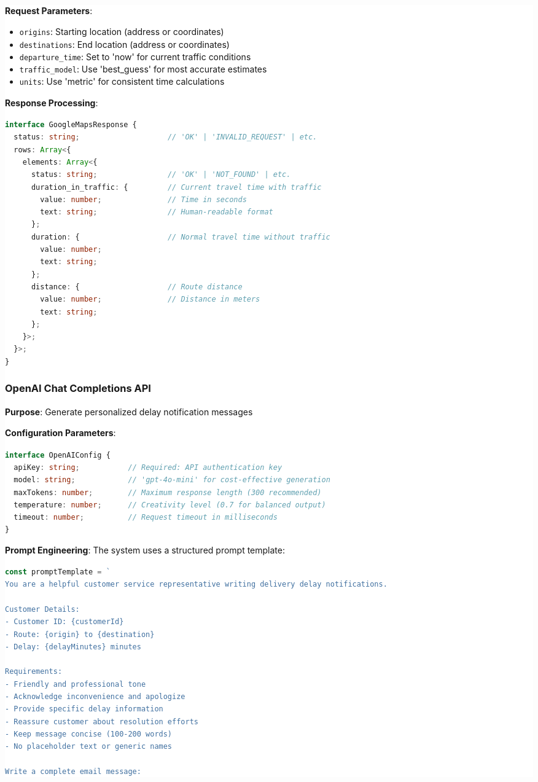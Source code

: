 **Request Parameters**:
- `origins`: Starting location (address or coordinates)
- `destinations`: End location (address or coordinates)
- `departure_time`: Set to 'now' for current traffic conditions
- `traffic_model`: Use 'best_guess' for most accurate estimates
- `units`: Use 'metric' for consistent time calculations

**Response Processing**:
```typescript
interface GoogleMapsResponse {
  status: string;                    // 'OK' | 'INVALID_REQUEST' | etc.
  rows: Array<{
    elements: Array<{
      status: string;                // 'OK' | 'NOT_FOUND' | etc.
      duration_in_traffic: {         // Current travel time with traffic
        value: number;               // Time in seconds
        text: string;                // Human-readable format
      };
      duration: {                    // Normal travel time without traffic
        value: number;
        text: string;
      };
      distance: {                    // Route distance
        value: number;               // Distance in meters
        text: string;
      };
    }>;
  }>;
}
```

### OpenAI Chat Completions API

**Purpose**: Generate personalized delay notification messages

**Configuration Parameters**:
```typescript
interface OpenAIConfig {
  apiKey: string;           // Required: API authentication key
  model: string;            // 'gpt-4o-mini' for cost-effective generation
  maxTokens: number;        // Maximum response length (300 recommended)
  temperature: number;      // Creativity level (0.7 for balanced output)
  timeout: number;          // Request timeout in milliseconds
}
```

**Prompt Engineering**:
The system uses a structured prompt template:

```typescript
const promptTemplate = `
You are a helpful customer service representative writing delivery delay notifications.

Customer Details:
- Customer ID: {customerId}
- Route: {origin} to {destination}
- Delay: {delayMinutes} minutes

Requirements:
- Friendly and professional tone
- Acknowledge inconvenience and apologize
- Provide specific delay information
- Reassure customer about resolution efforts
- Keep message concise (100-200 words)
- No placeholder text or generic names

Write a complete email message:
```